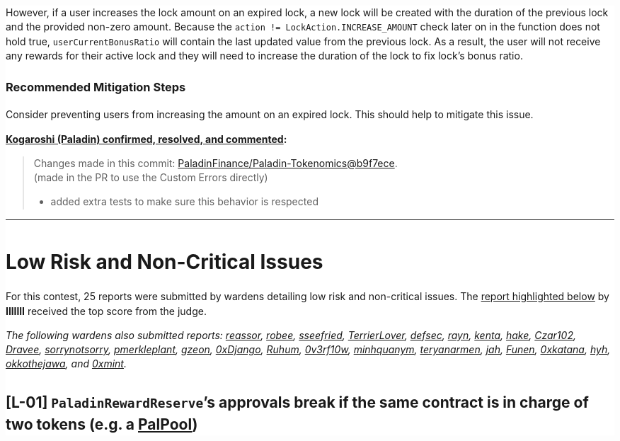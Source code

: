 However, if a user increases the lock amount on an expired lock, a new lock will be created with the duration of the previous lock and the provided non-zero amount. Because the `action != LockAction.INCREASE_AMOUNT` check later on in the function does not hold true, `userCurrentBonusRatio` will contain the last updated value from the previous lock. As a result, the user will not receive any rewards for their active lock and they will need to increase the duration of the lock to fix lock’s bonus ratio.

### [](#recommended-mitigation-steps-15)Recommended Mitigation Steps

Consider preventing users from increasing the amount on an expired lock. This should help to mitigate this issue.

**[Kogaroshi (Paladin) confirmed, resolved, and commented](https://github.com/code-423n4/2022-03-paladin-findings/issues/95#issuecomment-1088396419):**

> Changes made in this commit: [PaladinFinance/Paladin-Tokenomics@b9f7ece](https://github.com/PaladinFinance/Paladin-Tokenomics/pull/6/commits/b9f7ece48abaf306b81a94891807de18992d516c).  
> (made in the PR to use the Custom Errors directly)
> 
> *   added extra tests to make sure this behavior is respected

* * *

[](#low-risk-and-non-critical-issues)Low Risk and Non-Critical Issues
=====================================================================

For this contest, 25 reports were submitted by wardens detailing low risk and non-critical issues. The [report highlighted below](https://github.com/code-423n4/2022-03-paladin-findings/issues/72) by **IllIllI** received the top score from the judge.

_The following wardens also submitted reports: [reassor](https://github.com/code-423n4/2022-03-paladin-findings/issues/66), [robee](https://github.com/code-423n4/2022-03-paladin-findings/issues/1), [sseefried](https://github.com/code-423n4/2022-03-paladin-findings/issues/80), [TerrierLover](https://github.com/code-423n4/2022-03-paladin-findings/issues/29), [defsec](https://github.com/code-423n4/2022-03-paladin-findings/issues/52), [rayn](https://github.com/code-423n4/2022-03-paladin-findings/issues/22), [kenta](https://github.com/code-423n4/2022-03-paladin-findings/issues/92), [hake](https://github.com/code-423n4/2022-03-paladin-findings/issues/78), [Czar102](https://github.com/code-423n4/2022-03-paladin-findings/issues/90), [Dravee](https://github.com/code-423n4/2022-03-paladin-findings/issues/41), [sorrynotsorry](https://github.com/code-423n4/2022-03-paladin-findings/issues/55), [pmerkleplant](https://github.com/code-423n4/2022-03-paladin-findings/issues/32), [gzeon](https://github.com/code-423n4/2022-03-paladin-findings/issues/60), [0xDjango](https://github.com/code-423n4/2022-03-paladin-findings/issues/70), [Ruhum](https://github.com/code-423n4/2022-03-paladin-findings/issues/15), [0v3rf10w](https://github.com/code-423n4/2022-03-paladin-findings/issues/12), [minhquanym](https://github.com/code-423n4/2022-03-paladin-findings/issues/18), [teryanarmen](https://github.com/code-423n4/2022-03-paladin-findings/issues/36), [jah](https://github.com/code-423n4/2022-03-paladin-findings/issues/24), [Funen](https://github.com/code-423n4/2022-03-paladin-findings/issues/51), [0xkatana](https://github.com/code-423n4/2022-03-paladin-findings/issues/62), [hyh](https://github.com/code-423n4/2022-03-paladin-findings/issues/81), [okkothejawa](https://github.com/code-423n4/2022-03-paladin-findings/issues/19), and [0xmint](https://github.com/code-423n4/2022-03-paladin-findings/issues/75)._

[](#l-01-paladinrewardreserves-approvals-break-if-the-same-contract-is-in-charge-of-two-tokens-eg-a-palpool)\[L-01\] `PaladinRewardReserve`’s approvals break if the same contract is in charge of two tokens (e.g. a [PalPool](https://doc.paladin.vote/paladin-protocol/palpool))
-----------------------------------------------------------------------------------------------------------------------------------------------------------------------------------------------------------------------------------------------------------------------------------
